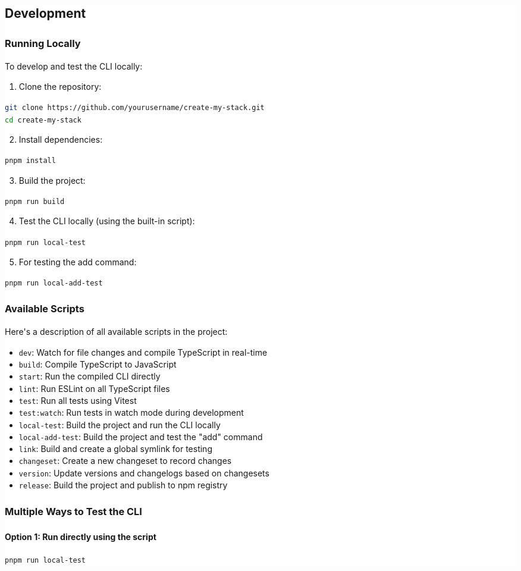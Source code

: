 ## Development

### Running Locally

To develop and test the CLI locally:

1. Clone the repository:
```bash
git clone https://github.com/yourusername/create-my-stack.git
cd create-my-stack
```

2. Install dependencies:
```bash
pnpm install
```

3. Build the project:
```bash
pnpm run build
```

4. Test the CLI locally (using the built-in script):
```bash
pnpm run local-test
```

5. For testing the add command:
```bash
pnpm run local-add-test
```

### Available Scripts

Here's a description of all available scripts in the project:

- `dev`: Watch for file changes and compile TypeScript in real-time
- `build`: Compile TypeScript to JavaScript
- `start`: Run the compiled CLI directly
- `lint`: Run ESLint on all TypeScript files
- `test`: Run all tests using Vitest
- `test:watch`: Run tests in watch mode during development
- `local-test`: Build the project and run the CLI locally
- `local-add-test`: Build the project and test the "add" command
- `link`: Build and create a global symlink for testing
- `changeset`: Create a new changeset to record changes
- `version`: Update versions and changelogs based on changesets
- `release`: Build the project and publish to npm registry

### Multiple Ways to Test the CLI

#### Option 1: Run directly using the script
```bash
pnpm run local-test
```
